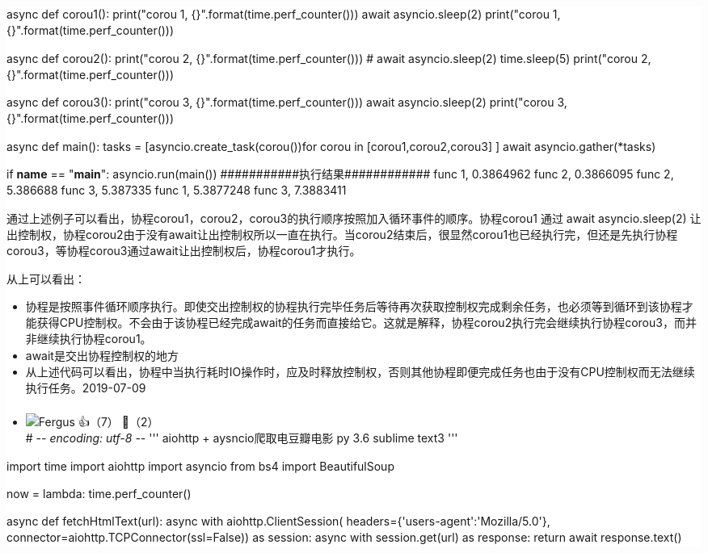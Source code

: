 async def corou1():
    print(&quot;corou 1, {}&quot;.format(time.perf_counter()))
    await asyncio.sleep(2) 
    print(&quot;corou 1, {}&quot;.format(time.perf_counter()))
    
async def corou2():
    print(&quot;corou 2, {}&quot;.format(time.perf_counter()))
    # await asyncio.sleep(2)
    time.sleep(5) 
    print(&quot;corou 2, {}&quot;.format(time.perf_counter()))

async def corou3():
    print(&quot;corou 3, {}&quot;.format(time.perf_counter()))
    await asyncio.sleep(2) 
    print(&quot;corou 3, {}&quot;.format(time.perf_counter()))

async def main():
    tasks = [asyncio.create_task(corou())for corou in [corou1,corou2,corou3] ]
    await asyncio.gather(*tasks)

if __name__ == &quot;__main__&quot;:
    asyncio.run(main())
###########执行结果############
func 1, 0.3864962
func 2, 0.3866095
func 2, 5.386688
func 3, 5.387335
func 1, 5.3877248
func 3, 7.3883411

通过上述例子可以看出，协程corou1，corou2，corou3的执行顺序按照加入循环事件的顺序。协程corou1 通过 await asyncio.sleep(2) 让出控制权，协程corou2由于没有await让出控制权所以一直在执行。当corou2结束后，很显然corou1也已经执行完，但还是先执行协程corou3，等协程corou3通过await让出控制权后，协程corou1才执行。

从上可以看出：
- 协程是按照事件循环顺序执行。即使交出控制权的协程执行完毕任务后等待再次获取控制权完成剩余任务，也必须等到循环到该协程才能获得CPU控制权。不会由于该协程已经完成await的任务而直接给它。这就是解释，协程corou2执行完会继续执行协程corou3，而并非继续执行协程corou1。
- await是交出协程控制权的地方
- 从上述代码可以看出，协程中当执行耗时IO操作时，应及时释放控制权，否则其他协程即便完成任务也由于没有CPU控制权而无法继续执行任务。</div>2019-07-09</li><br/><li><img src="https://static001.geekbang.org/account/avatar/00/13/7c/8a/bdeb76ac.jpg" width="30px"><span>Fergus</span> 👍（7） 💬（2）<div># -*- encoding: utf-8 -*-
&#39;&#39;&#39;
aiohttp + aysncio爬取电豆瓣电影
py 3.6
sublime text3
&#39;&#39;&#39;


import time
import aiohttp
import asyncio
from bs4 import BeautifulSoup

now = lambda: time.perf_counter()

async def fetchHtmlText(url):
    async with aiohttp.ClientSession(
        headers={&#39;users-agent&#39;:&#39;Mozilla&#47;5.0&#39;}, 
        connector=aiohttp.TCPConnector(ssl=False)) as session:
        async with session.get(url) as response:
            return await response.text()
